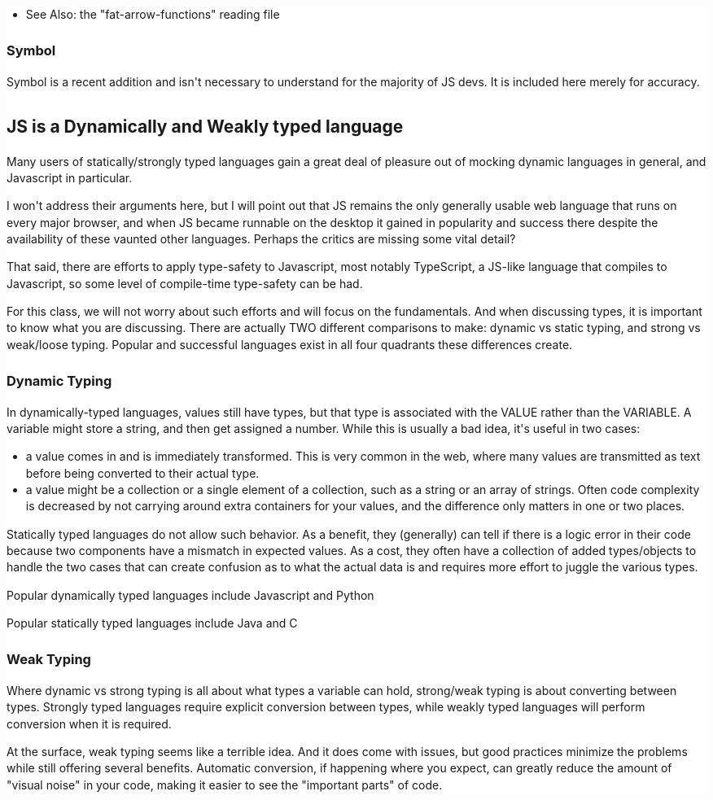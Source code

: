 - See Also: the "fat-arrow-functions" reading file

### Symbol

Symbol is a recent addition and isn't necessary to understand for the majority of JS devs.  It is included here merely for accuracy.  

## JS is a Dynamically and Weakly typed language

Many users of statically/strongly typed languages gain a great deal of pleasure out of mocking dynamic languages in general, and Javascript in particular.

I won't address their arguments here, but I will point out that JS remains the only generally usable web language that runs on every major browser, and when JS became runnable on the desktop it gained in popularity and success there despite the availability of these vaunted other languages.  Perhaps the critics are missing some vital detail?

That said, there are efforts to apply type-safety to Javascript, most notably TypeScript, a JS-like language that compiles to Javascript, so some level of compile-time type-safety can be had.  

For this class, we will not worry about such efforts and will focus on the fundamentals.  And when discussing types, it is important to know what you are discussing.  There are actually TWO different comparisons to make: dynamic vs static typing, and strong vs weak/loose typing. Popular and successful languages exist in all four quadrants these differences create.

### Dynamic Typing

In dynamically-typed languages, values still have types, but that type is associated with the VALUE rather than the VARIABLE.  A variable might store a string, and then get assigned a number.  While this is usually a bad idea, it's useful in two cases:
- a value comes in and is immediately transformed.  This is very common in the web, where many values are transmitted as text before being converted to their actual type.
- a value might be a collection or a single element of a collection, such as a string or an array of strings.  Often code complexity is decreased by not carrying around extra containers for your values, and the difference only matters in one or two places.  

Statically typed languages do not allow such behavior.  As a benefit, they (generally) can tell if there is a logic error in their code because two components have a mismatch in expected values.  As a cost, they often have a collection of added types/objects to handle the two cases that can create confusion as to what the actual data is and requires more effort to juggle the various types.  

Popular dynamically typed languages include Javascript and Python 

Popular statically typed languages include Java and C

### Weak Typing

Where dynamic vs strong typing is all about what types a variable can hold, strong/weak typing is about converting between types.  Strongly typed languages require explicit conversion between types, while weakly typed languages will perform conversion when it is required.

At the surface, weak typing seems like a terrible idea.  And it does come with issues, but good practices minimize the problems while still offering several benefits.  Automatic conversion, if happening where you expect, can greatly reduce the amount of "visual noise" in your code, making it easier to see the "important parts" of code.  
